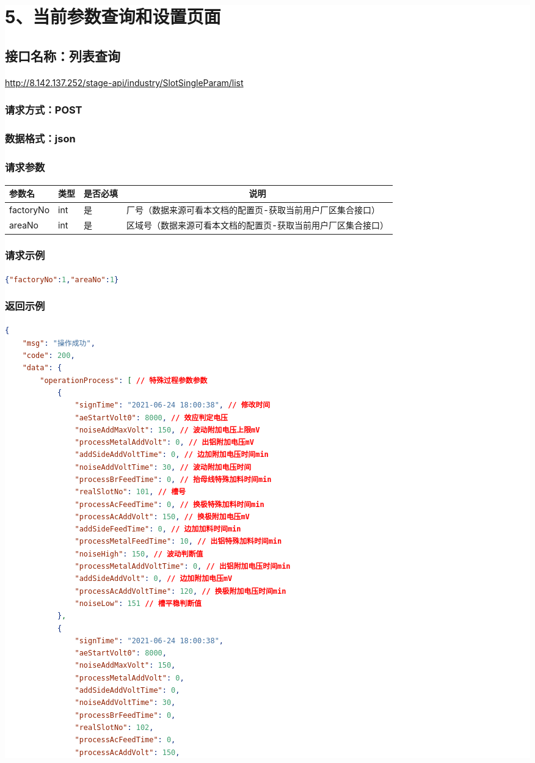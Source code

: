 
# 5、当前参数查询和设置页面

## 接口名称：列表查询

http://8.142.137.252/stage-api/industry/SlotSingleParam/list

### 请求方式：POST

### 数据格式：json

### 请求参数

| 参数名    | 类型 | 是否必填 | 说明                                                         |
| :-------- | ---- | -------- | ------------------------------------------------------------ |
| factoryNo | int  | 是       | 厂号（数据来源可看本文档的配置页-获取当前用户厂区集合接口）  |
| areaNo    | int  | 是       | 区域号（数据来源可看本文档的配置页-获取当前用户厂区集合接口） |

### 请求示例

```json
{"factoryNo":1,"areaNo":1}
```

### 返回示例

```json
{
    "msg": "操作成功",
    "code": 200,
    "data": {
        "operationProcess": [ // 特殊过程参数参数
            {
                "signTime": "2021-06-24 18:00:38", // 修改时间
				"aeStartVolt0": 8000, // 效应判定电压
				"noiseAddMaxVolt": 150, // 波动附加电压上限mV
				"processMetalAddVolt": 0, // 出铝附加电压mV
				"addSideAddVoltTime": 0, // 边加附加电压时间min
				"noiseAddVoltTime": 30, // 波动附加电压时间
				"processBrFeedTime": 0, // 抬母线特殊加料时间min
				"realSlotNo": 101, // 槽号
				"processAcFeedTime": 0, // 换极特殊加料时间min
				"processAcAddVolt": 150, // 换极附加电压mV
				"addSideFeedTime": 0, // 边加加料时间min
				"processMetalFeedTime": 10, // 出铝特殊加料时间min
				"noiseHigh": 150, // 波动判断值
				"processMetalAddVoltTime": 0, // 出铝附加电压时间min
				"addSideAddVolt": 0, // 边加附加电压mV
				"processAcAddVoltTime": 120, // 换极附加电压时间min
				"noiseLow": 151 // 槽平稳判断值
            },
            {
                "signTime": "2021-06-24 18:00:38",
				"aeStartVolt0": 8000,
				"noiseAddMaxVolt": 150,
				"processMetalAddVolt": 0,
				"addSideAddVoltTime": 0,
				"noiseAddVoltTime": 30,
				"processBrFeedTime": 0,
				"realSlotNo": 102,
				"processAcFeedTime": 0,
				"processAcAddVolt": 150,
```